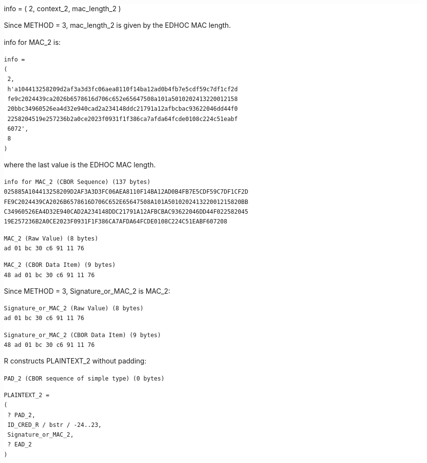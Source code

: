 info = ( 2, context_2, mac_length_2 )

Since METHOD = 3, mac_length_2 is given by the EDHOC MAC length.

info for MAC_2 is:

    info =
    (
     2,
     h'a104413258209d2af3a3d3fc06aea8110f14ba12ad0b4fb7e5cdf59c7df1cf2d
     fe9c2024439ca2026b6578616d706c652e65647508a101a5010202413220012158
     20bbc34960526ea4d32e940cad2a234148ddc21791a12afbcbac93622046dd44f0
     2258204519e257236b2a0ce2023f0931f1f386ca7afda64fcde0108c224c51eabf
     6072',
     8
    )

where the last value is the EDHOC MAC length.

~~~~~~~~
info for MAC_2 (CBOR Sequence) (137 bytes)
025885A104413258209D2AF3A3D3FC06AEA8110F14BA12AD0B4FB7E5CDF59C7DF1CF2D
FE9C2024439CA2026B6578616D706C652E65647508A101A501020241322001215820BB
C34960526EA4D32E940CAD2A234148DDC21791A12AFBCBAC93622046DD44F022582045
19E257236B2A0CE2023F0931F1F386CA7AFDA64FCDE0108C224C51EABF607208
~~~~~~~~

~~~~~~~~
MAC_2 (Raw Value) (8 bytes)
ad 01 bc 30 c6 91 11 76
~~~~~~~~

~~~~~~~~
MAC_2 (CBOR Data Item) (9 bytes)
48 ad 01 bc 30 c6 91 11 76
~~~~~~~~

Since METHOD = 3, Signature_or_MAC_2 is MAC_2:

~~~~~~~~
Signature_or_MAC_2 (Raw Value) (8 bytes)
ad 01 bc 30 c6 91 11 76
~~~~~~~~

~~~~~~~~
Signature_or_MAC_2 (CBOR Data Item) (9 bytes)
48 ad 01 bc 30 c6 91 11 76
~~~~~~~~

R constructs PLAINTEXT_2 without padding:

~~~~~~~~
PAD_2 (CBOR sequence of simple type) (0 bytes)
~~~~~~~~

    PLAINTEXT_2 =
    (
     ? PAD_2,
     ID_CRED_R / bstr / -24..23,
     Signature_or_MAC_2,
     ? EAD_2
    )
